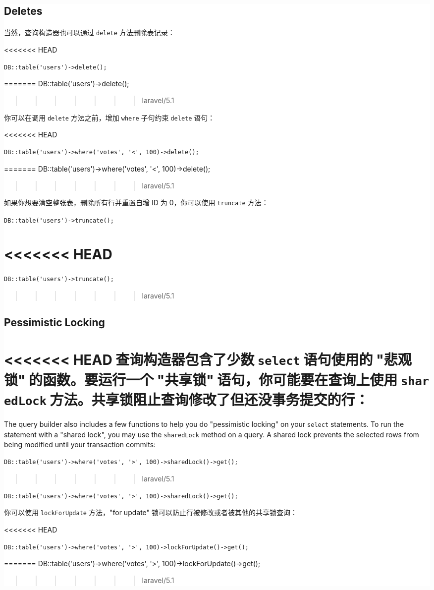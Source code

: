 <a name="deletes"></a>
## Deletes

当然，查询构造器也可以通过 `delete` 方法删除表记录：

<<<<<<< HEAD
~~~
DB::table('users')->delete();
~~~
=======
    DB::table('users')->delete();
>>>>>>> laravel/5.1

你可以在调用 `delete` 方法之前，增加 `where` 子句约束 `delete` 语句：

<<<<<<< HEAD
~~~
DB::table('users')->where('votes', '<', 100)->delete();
~~~
=======
    DB::table('users')->where('votes', '<', 100)->delete();
>>>>>>> laravel/5.1

如果你想要清空整张表，删除所有行并重置自增 ID 为 0，你可以使用 `truncate` 方法：

~~~
DB::table('users')->truncate();
~~~

<<<<<<< HEAD
=======
    DB::table('users')->truncate();
>>>>>>> laravel/5.1

<a name="pessimistic-locking"></a>
## Pessimistic Locking

<<<<<<< HEAD
查询构造器包含了少数 `select` 语句使用的 "悲观锁" 的函数。要运行一个 "共享锁" 语句，你可能要在查询上使用 `sharedLock` 方法。共享锁阻止查询修改了但还没事务提交的行：
=======
The query builder also includes a few functions to help you do "pessimistic locking" on your `select` statements. To run the statement with a "shared lock", you may use the `sharedLock` method on a query. A shared lock prevents the selected rows from being modified until your transaction commits:

    DB::table('users')->where('votes', '>', 100)->sharedLock()->get();
>>>>>>> laravel/5.1

~~~
DB::table('users')->where('votes', '>', 100)->sharedLock()->get();
~~~
你可以使用 `lockForUpdate` 方法，"for update" 锁可以防止行被修改或者被其他的共享锁查询：

<<<<<<< HEAD
~~~
DB::table('users')->where('votes', '>', 100)->lockForUpdate()->get();
~~~
=======
    DB::table('users')->where('votes', '>', 100)->lockForUpdate()->get();
>>>>>>> laravel/5.1
